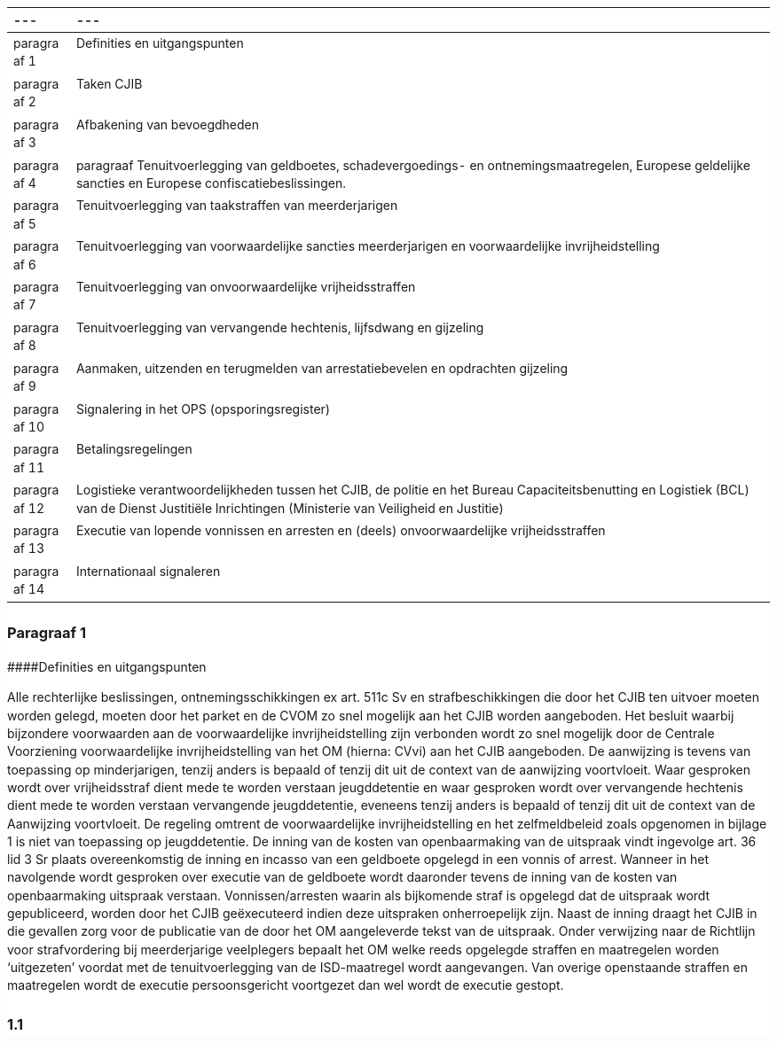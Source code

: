 | --- | --- |
|:---|:---|
| paragraaf 1   | Definities en uitgangspunten  |
| paragraaf 2   | Taken CJIB  |
| paragraaf 3   | Afbakening van bevoegdheden  |
| paragraaf 4   | paragraaf Tenuitvoerlegging van geldboetes, schadevergoedings- en ontnemingsmaatregelen, Europese geldelijke sancties en Europese confiscatiebeslissingen.  |
| paragraaf 5   | Tenuitvoerlegging van taakstraffen van meerderjarigen  |
| paragraaf 6   | Tenuitvoerlegging van voorwaardelijke sancties meerderjarigen en voorwaardelijke invrijheidstelling  |
| paragraaf 7   | Tenuitvoerlegging van onvoorwaardelijke vrijheidsstraffen  |
| paragraaf 8   | Tenuitvoerlegging van vervangende hechtenis, lijfsdwang en gijzeling  |
| paragraaf 9   | Aanmaken, uitzenden en terugmelden van arrestatiebevelen en opdrachten gijzeling  |
| paragraaf 10   | Signalering in het OPS (opsporingsregister)  |
| paragraaf 11   | Betalingsregelingen  |
| paragraaf 12   | Logistieke verantwoordelijkheden tussen het CJIB, de politie en het Bureau Capaciteitsbenutting en Logistiek (BCL) van de Dienst Justitiële Inrichtingen (Ministerie van Veiligheid en Justitie)  |
| paragraaf 13   | Executie van lopende vonnissen en arresten en (deels) onvoorwaardelijke vrijheidsstraffen  |
| paragraaf 14   | Internationaal signaleren  |

### Paragraaf  1  

####Definities en uitgangspunten

Alle rechterlijke beslissingen, ontnemingsschikkingen ex art. 511c Sv en strafbeschikkingen die door het CJIB ten uitvoer moeten worden gelegd, moeten door het parket en de CVOM zo snel mogelijk aan het CJIB worden aangeboden. Het besluit waarbij bijzondere voorwaarden aan de voorwaardelijke invrijheidstelling zijn verbonden wordt zo snel mogelijk door de Centrale Voorziening voorwaardelijke invrijheidstelling van het OM (hierna: CVvi) aan het CJIB aangeboden. De aanwijzing is tevens van toepassing op minderjarigen, tenzij anders is bepaald of tenzij dit uit de context van de aanwijzing voortvloeit. Waar gesproken wordt over vrijheidsstraf dient mede te worden verstaan jeugddetentie en waar gesproken wordt over vervangende hechtenis dient mede te worden verstaan vervangende jeugddetentie, eveneens tenzij anders is bepaald of tenzij dit uit de context van de Aanwijzing voortvloeit. De regeling omtrent de voorwaardelijke invrijheidstelling en het zelfmeldbeleid zoals opgenomen in bijlage 1 is niet van toepassing op jeugddetentie. De inning van de kosten van openbaarmaking van de uitspraak vindt ingevolge art. 36 lid 3 Sr plaats overeenkomstig de inning en incasso van een geldboete opgelegd in een vonnis of arrest. Wanneer in het navolgende wordt gesproken over executie van de geldboete wordt daaronder tevens de inning van de kosten van openbaarmaking uitspraak verstaan. Vonnissen/arresten waarin als bijkomende straf is opgelegd dat de uitspraak wordt gepubliceerd, worden door het CJIB geëxecuteerd indien deze uitspraken onherroepelijk zijn. Naast de inning draagt het CJIB in die gevallen zorg voor de publicatie van de door het OM aangeleverde tekst van de uitspraak. Onder verwijzing naar de Richtlijn voor strafvordering bij meerderjarige veelplegers bepaalt het OM welke reeds opgelegde straffen en maatregelen worden ‘uitgezeten’ voordat met de tenuitvoerlegging van de ISD-maatregel wordt aangevangen. Van overige openstaande straffen en maatregelen wordt de executie persoonsgericht voortgezet dan wel wordt de executie gestopt.   
### 1.1  
